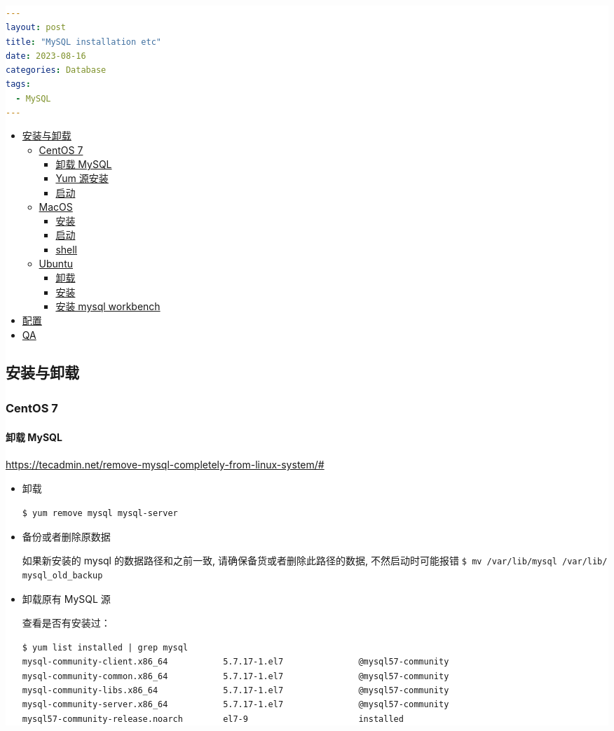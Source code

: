 ```yaml
---
layout: post
title: "MySQL installation etc"
date: 2023-08-16
categories: Database
tags:
  - MySQL
---
```


- [安装与卸载](#安装与卸载)
  - [CentOS 7](#centos-7)
    - [卸载 MySQL](#卸载-mysql)
    - [Yum 源安装](#yum-源安装)
    - [启动](#启动)
  - [MacOS](#macos)
    - [安装](#安装)
    - [启动](#启动-1)
    - [shell](#shell)
  - [Ubuntu](#ubuntu)
    - [卸载](#卸载)
    - [安装](#安装-1)
    - [安装 mysql workbench](#安装-mysql-workbench)
- [配置](#配置)
- [QA](#qa)

## 安装与卸载

### CentOS 7

#### 卸载 MySQL

<https://tecadmin.net/remove-mysql-completely-from-linux-system/#>

- 卸载

  `$ yum remove mysql mysql-server`

- 备份或者删除原数据

  如果新安装的 mysql 的数据路径和之前一致, 请确保备货或者删除此路径的数据, 不然启动时可能报错
  `$ mv /var/lib/mysql /var/lib/mysql_old_backup`

- 卸载原有 MySQL 源

  查看是否有安装过：

  ```shell
  $ yum list installed | grep mysql
  mysql-community-client.x86_64           5.7.17-1.el7               @mysql57-community
  mysql-community-common.x86_64           5.7.17-1.el7               @mysql57-community
  mysql-community-libs.x86_64             5.7.17-1.el7               @mysql57-community
  mysql-community-server.x86_64           5.7.17-1.el7               @mysql57-community
  mysql57-community-release.noarch        el7-9                      installed
  ```
